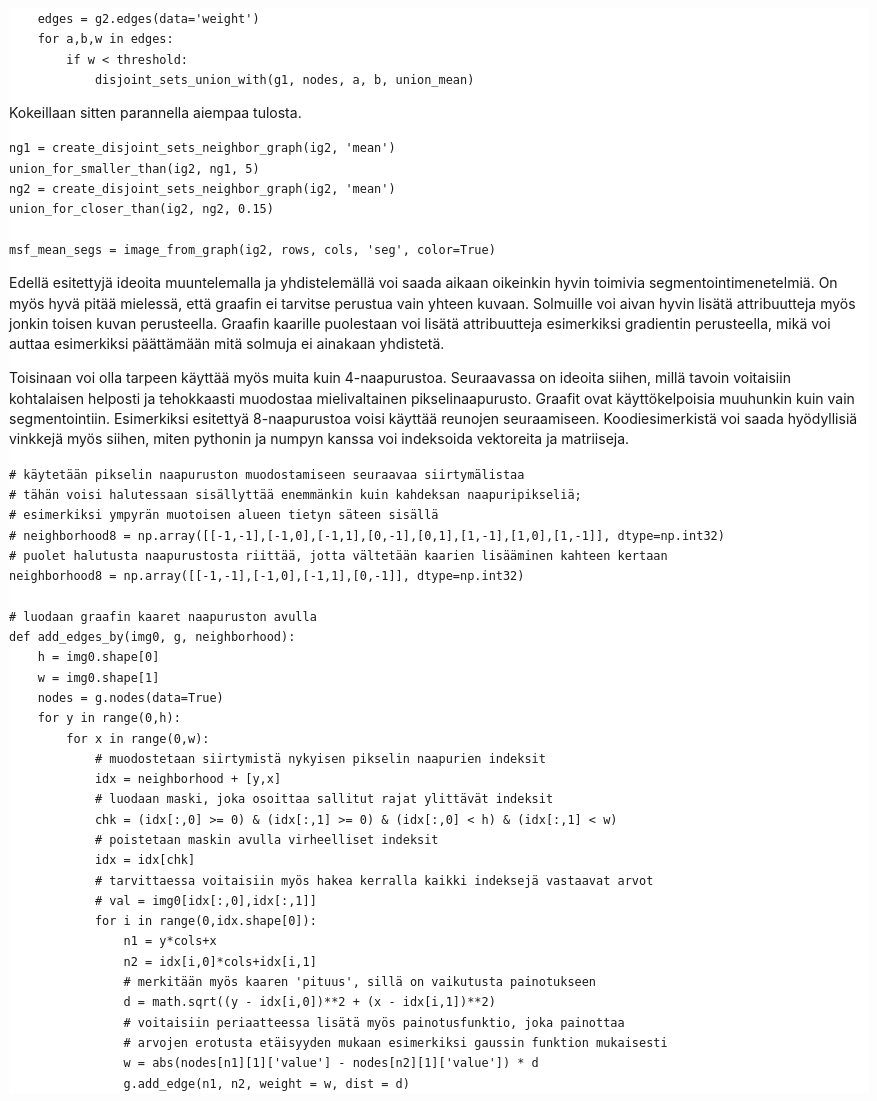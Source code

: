 ```{.python}
    edges = g2.edges(data='weight')
    for a,b,w in edges:
        if w < threshold:
            disjoint_sets_union_with(g1, nodes, a, b, union_mean)
```

Kokeillaan sitten parannella aiempaa tulosta.

```{.python}
ng1 = create_disjoint_sets_neighbor_graph(ig2, 'mean')
union_for_smaller_than(ig2, ng1, 5)
ng2 = create_disjoint_sets_neighbor_graph(ig2, 'mean')
union_for_closer_than(ig2, ng2, 0.15)

msf_mean_segs = image_from_graph(ig2, rows, cols, 'seg', color=True)
```

Edellä esitettyjä ideoita muuntelemalla ja yhdistelemällä voi saada aikaan
oikeinkin hyvin toimivia segmentointimenetelmiä. On myös hyvä pitää mielessä,
että graafin ei tarvitse perustua vain yhteen kuvaan. Solmuille voi aivan hyvin
lisätä attribuutteja myös jonkin toisen kuvan perusteella. Graafin kaarille
puolestaan voi lisätä attribuutteja esimerkiksi gradientin perusteella, mikä voi
auttaa esimerkiksi päättämään mitä solmuja ei ainakaan yhdistetä.

Toisinaan voi olla tarpeen käyttää myös muita kuin 4-naapurustoa. Seuraavassa on
ideoita siihen, millä tavoin voitaisiin kohtalaisen helposti ja tehokkaasti
muodostaa mielivaltainen pikselinaapurusto. Graafit ovat käyttökelpoisia
muuhunkin kuin vain segmentointiin. Esimerkiksi esitettyä 8-naapurustoa voisi
käyttää reunojen seuraamiseen. Koodiesimerkistä voi saada hyödyllisiä vinkkejä
myös siihen, miten pythonin ja numpyn kanssa voi indeksoida vektoreita ja
matriiseja.

```{.python}
# käytetään pikselin naapuruston muodostamiseen seuraavaa siirtymälistaa
# tähän voisi halutessaan sisällyttää enemmänkin kuin kahdeksan naapuripikseliä;
# esimerkiksi ympyrän muotoisen alueen tietyn säteen sisällä
# neighborhood8 = np.array([[-1,-1],[-1,0],[-1,1],[0,-1],[0,1],[1,-1],[1,0],[1,-1]], dtype=np.int32)
# puolet halutusta naapurustosta riittää, jotta vältetään kaarien lisääminen kahteen kertaan
neighborhood8 = np.array([[-1,-1],[-1,0],[-1,1],[0,-1]], dtype=np.int32)

# luodaan graafin kaaret naapuruston avulla
def add_edges_by(img0, g, neighborhood):
    h = img0.shape[0]
    w = img0.shape[1]
    nodes = g.nodes(data=True)
    for y in range(0,h):
        for x in range(0,w):
            # muodostetaan siirtymistä nykyisen pikselin naapurien indeksit
            idx = neighborhood + [y,x]
            # luodaan maski, joka osoittaa sallitut rajat ylittävät indeksit
            chk = (idx[:,0] >= 0) & (idx[:,1] >= 0) & (idx[:,0] < h) & (idx[:,1] < w)
            # poistetaan maskin avulla virheelliset indeksit
            idx = idx[chk]
            # tarvittaessa voitaisiin myös hakea kerralla kaikki indeksejä vastaavat arvot
            # val = img0[idx[:,0],idx[:,1]]
            for i in range(0,idx.shape[0]):
                n1 = y*cols+x
                n2 = idx[i,0]*cols+idx[i,1]
                # merkitään myös kaaren 'pituus', sillä on vaikutusta painotukseen
                d = math.sqrt((y - idx[i,0])**2 + (x - idx[i,1])**2)
                # voitaisiin periaatteessa lisätä myös painotusfunktio, joka painottaa
                # arvojen erotusta etäisyyden mukaan esimerkiksi gaussin funktion mukaisesti
                w = abs(nodes[n1][1]['value'] - nodes[n2][1]['value']) * d
                g.add_edge(n1, n2, weight = w, dist = d)
```